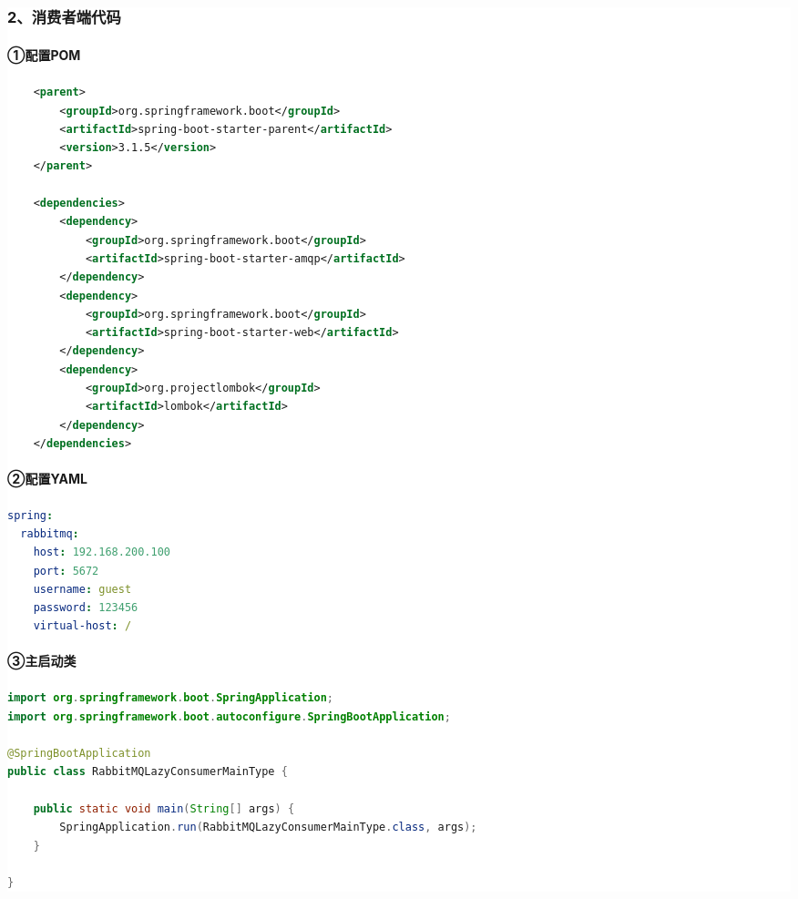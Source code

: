

### 2、消费者端代码

#### ①配置POM

```xml
    <parent>
        <groupId>org.springframework.boot</groupId>
        <artifactId>spring-boot-starter-parent</artifactId>
        <version>3.1.5</version>
    </parent>

    <dependencies>
        <dependency>
            <groupId>org.springframework.boot</groupId>
            <artifactId>spring-boot-starter-amqp</artifactId>
        </dependency>
        <dependency>
            <groupId>org.springframework.boot</groupId>
            <artifactId>spring-boot-starter-web</artifactId>
        </dependency>
        <dependency>
            <groupId>org.projectlombok</groupId>
            <artifactId>lombok</artifactId>
        </dependency>
    </dependencies>
```



#### ②配置YAML

```yaml
spring:
  rabbitmq:
    host: 192.168.200.100
    port: 5672
    username: guest
    password: 123456
    virtual-host: /
```



#### ③主启动类

```java
import org.springframework.boot.SpringApplication;
import org.springframework.boot.autoconfigure.SpringBootApplication;

@SpringBootApplication
public class RabbitMQLazyConsumerMainType {

    public static void main(String[] args) {
        SpringApplication.run(RabbitMQLazyConsumerMainType.class, args);
    }
    
}
```
